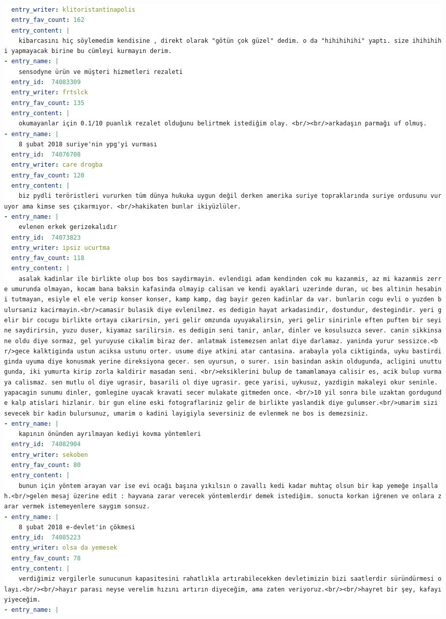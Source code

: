 ```yaml
  entry_writer: klitoristantinapolis
  entry_fav_count: 162
  entry_content: |
    kibarcasını hiç söylemedim kendisine , direkt olarak "götün çok güzel" dedim. o da "hihihihihi" yaptı. size ihihihihi yapmayacak birine bu cümleyi kurmayın derim.
- entry_name: |
    sensodyne ürün ve müşteri hizmetleri rezaleti
  entry_id:  74083309
  entry_writer: frtslck
  entry_fav_count: 135
  entry_content: |
    okumayanlar için 0.1/10 puanlık rezalet olduğunu belirtmek istediğim olay. <br/><br/>arkadaşın parmağı uf olmuş.
- entry_name: |
    8 şubat 2018 suriye'nin ypg'yi vurması
  entry_id:  74076708
  entry_writer: care drogba
  entry_fav_count: 120
  entry_content: |
    biz pydli teröristleri vururken tüm dünya hukuka uygun değil derken amerika suriye topraklarında suriye ordusunu vuruyor ama kimse ses çıkarmıyor. <br/>hakikaten bunlar ikiyüzlüler.
- entry_name: |
    evlenen erkek gerizekalıdır
  entry_id:  74073823
  entry_writer: ipsiz ucurtma
  entry_fav_count: 118
  entry_content: |
    asalak kadinlar ile birlikte olup bos bos saydirmayin. evlendigi adam kendinden cok mu kazanmis, az mi kazanmis zerre umurunda olmayan, kocam bana baksin kafasinda olmayip calisan ve kendi ayaklari uzerinde duran, uc bes altinin hesabini tutmayan, esiyle el ele verip konser konser, kamp kamp, dag bayir gezen kadinlar da var. bunlarin cogu evli o yuzden bulursaniz kacirmayin.<br/>camasir bulasik diye evlenilmez. es dedigin hayat arkadasindir, dostundur, destegindir. yeri gelir bir cocugu birlikte ortaya cikarirsin, yeri gelir omzunda uyuyakalirsin, yeri gelir sinirinle eften puften bir seyine saydirirsin, yuzu duser, kiyamaz sarilirsin. es dedigin seni tanir, anlar, dinler ve kosulsuzca sever. canin sikkinsa ne oldu diye sormaz, gel yuruyuse cikalim biraz der. anlatmak istemezsen anlat diye darlamaz. yaninda yurur sessizce.<br/>gece kalktiginda ustun aciksa ustunu orter. usume diye atkini atar cantasina. arabayla yola ciktiginda, uyku bastirdiginda uyuma diye konusmak yerine direksiyona gecer. sen uyursun, o surer. ısin basindan askin oldugunda, acligini unuttugunda, iki yumurta kirip zorla kaldirir masadan seni. <br/>eksiklerini bulup de tamamlamaya calisir es, acik bulup vurmaya calismaz. sen mutlu ol diye ugrasir, basarili ol diye ugrasir. gece yarisi, uykusuz, yazdigin makaleyi okur seninle. yapacagin sunumu dinler, gomlegine uyacak kravati secer mulakate gitmeden once. <br/>10 yil sonra bile uzaktan gordugunde kalp atislari hizlanir. bir gun eline eski fotograflariniz gelir de birlikte yaslandik diye gulumser.<br/>umarim sizi sevecek bir kadin bulursunuz, umarim o kadini layigiyla seversiniz de evlenmek ne bos is demezsiniz.
- entry_name: |
    kapının önünden ayrılmayan kediyi kovma yöntemleri
  entry_id:  74082904
  entry_writer: sekoben
  entry_fav_count: 80
  entry_content: |
    bunun için yöntem arayan var ise evi ocağı başına yıkılsın o zavallı kedi kadar muhtaç olsun bir kap yemeğe inşallah.<br/>gelen mesaj üzerine edit : hayvana zarar verecek yöntemlerdir demek istediğim. sonucta korkan iğrenen ve onlara zarar vermek istemeyenlere saygım sonsuz.
- entry_name: |
    8 şubat 2018 e-devlet'in çökmesi
  entry_id:  74085223
  entry_writer: olsa da yemesek
  entry_fav_count: 78
  entry_content: |
    verdiğimiz vergilerle sunucunun kapasitesini rahatlıkla artırabilecekken devletimizin bizi saatlerdir süründürmesi olayı.<br/><br/>hayır parası neyse verelim hızını artırın diyeceğim, ama zaten veriyoruz.<br/><br/>hayret bir şey, kafayı yiyeceğim.
- entry_name: |
```
